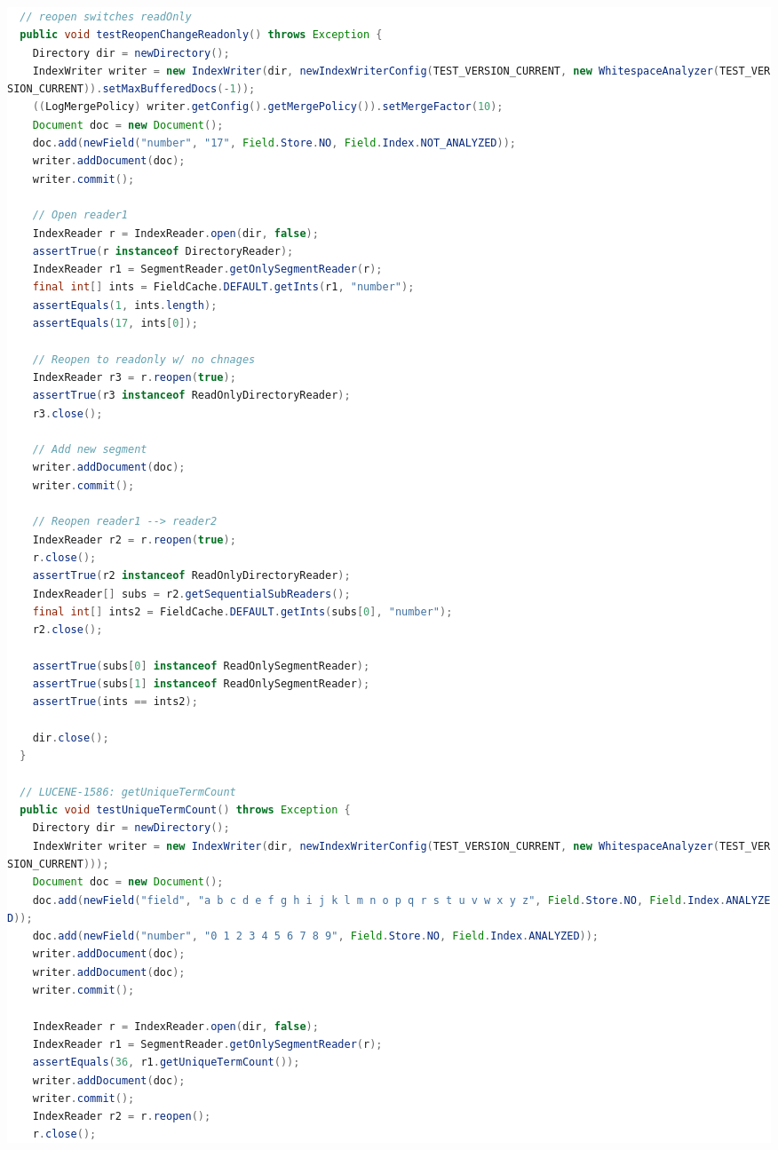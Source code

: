 ```java
  // reopen switches readOnly
  public void testReopenChangeReadonly() throws Exception {
    Directory dir = newDirectory();
    IndexWriter writer = new IndexWriter(dir, newIndexWriterConfig(TEST_VERSION_CURRENT, new WhitespaceAnalyzer(TEST_VERSION_CURRENT)).setMaxBufferedDocs(-1));
    ((LogMergePolicy) writer.getConfig().getMergePolicy()).setMergeFactor(10);
    Document doc = new Document();
    doc.add(newField("number", "17", Field.Store.NO, Field.Index.NOT_ANALYZED));
    writer.addDocument(doc);
    writer.commit();

    // Open reader1
    IndexReader r = IndexReader.open(dir, false);
    assertTrue(r instanceof DirectoryReader);
    IndexReader r1 = SegmentReader.getOnlySegmentReader(r);
    final int[] ints = FieldCache.DEFAULT.getInts(r1, "number");
    assertEquals(1, ints.length);
    assertEquals(17, ints[0]);

    // Reopen to readonly w/ no chnages
    IndexReader r3 = r.reopen(true);
    assertTrue(r3 instanceof ReadOnlyDirectoryReader);
    r3.close();

    // Add new segment
    writer.addDocument(doc);
    writer.commit();

    // Reopen reader1 --> reader2
    IndexReader r2 = r.reopen(true);
    r.close();
    assertTrue(r2 instanceof ReadOnlyDirectoryReader);
    IndexReader[] subs = r2.getSequentialSubReaders();
    final int[] ints2 = FieldCache.DEFAULT.getInts(subs[0], "number");
    r2.close();

    assertTrue(subs[0] instanceof ReadOnlySegmentReader);
    assertTrue(subs[1] instanceof ReadOnlySegmentReader);
    assertTrue(ints == ints2);

    dir.close();
  }

  // LUCENE-1586: getUniqueTermCount
  public void testUniqueTermCount() throws Exception {
    Directory dir = newDirectory();
    IndexWriter writer = new IndexWriter(dir, newIndexWriterConfig(TEST_VERSION_CURRENT, new WhitespaceAnalyzer(TEST_VERSION_CURRENT)));
    Document doc = new Document();
    doc.add(newField("field", "a b c d e f g h i j k l m n o p q r s t u v w x y z", Field.Store.NO, Field.Index.ANALYZED));
    doc.add(newField("number", "0 1 2 3 4 5 6 7 8 9", Field.Store.NO, Field.Index.ANALYZED));
    writer.addDocument(doc);
    writer.addDocument(doc);
    writer.commit();

    IndexReader r = IndexReader.open(dir, false);
    IndexReader r1 = SegmentReader.getOnlySegmentReader(r);
    assertEquals(36, r1.getUniqueTermCount());
    writer.addDocument(doc);
    writer.commit();
    IndexReader r2 = r.reopen();
    r.close();
```
